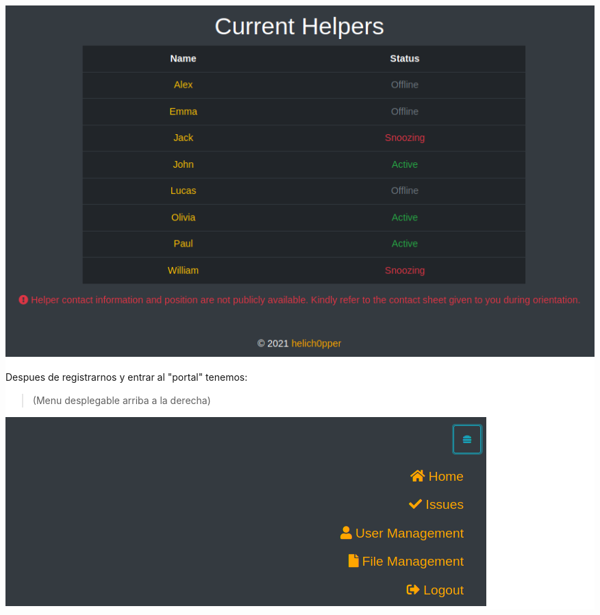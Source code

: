 ![316page80_portal_php_admins](https://raw.githubusercontent.com/lanzt/blog/main/assets/images/HTB/breadcrumbs/316page80_portal_php_admins.png)

Despues de registrarnos y entrar al "portal" tenemos:

> (Menu desplegable arriba a la derecha)

![316page80_portal_dashboard_menu](https://raw.githubusercontent.com/lanzt/blog/main/assets/images/HTB/breadcrumbs/316page80_portal_dashboard_menu.png)
